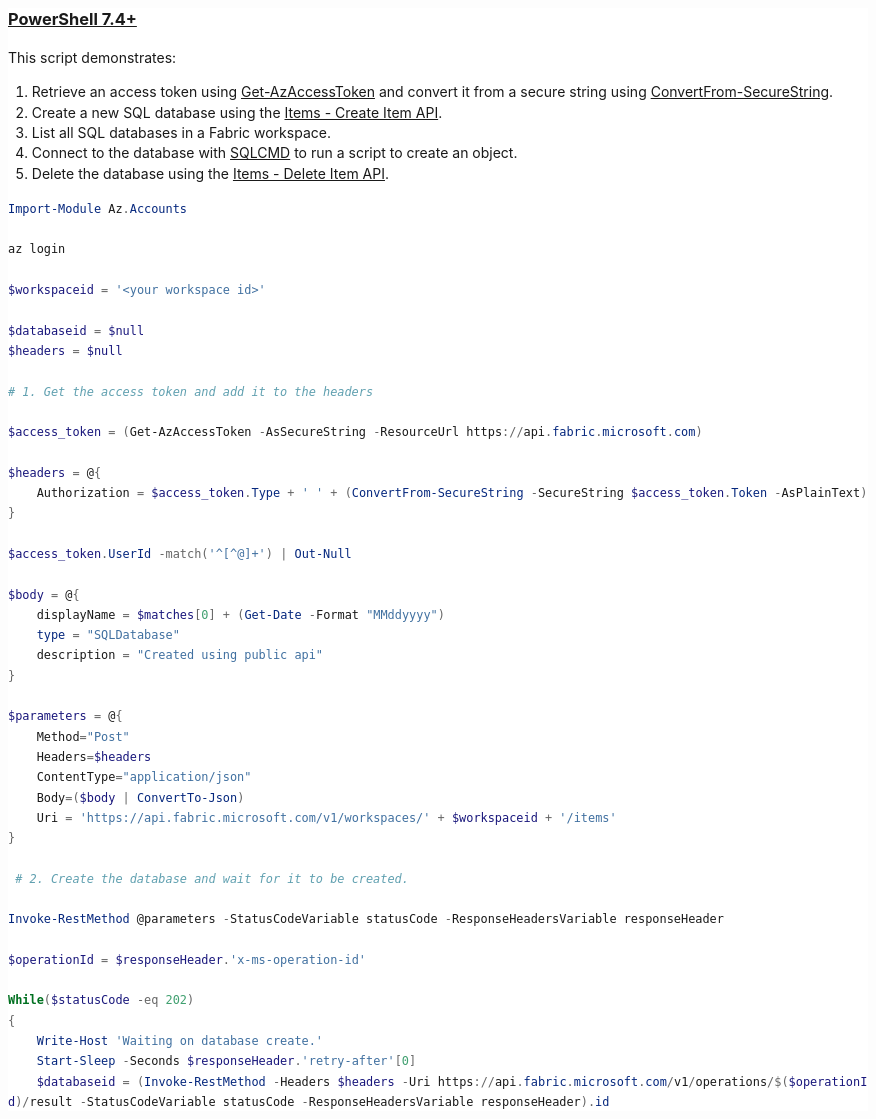 ### [PowerShell 7.4+](#tab/7dot4)

This script demonstrates:
 1. Retrieve an access token using [Get-AzAccessToken](/powershell/module/az.accounts/get-azaccesstoken) and convert it from a secure string using [ConvertFrom-SecureString](/powershell/module/microsoft.powershell.security/convertfrom-securestring?view=powershell-7.4&preserve-view=true#example-4-convert-a-secure-string-directly-to-a-plaintext-string).
 1. Create a new SQL database using the [Items - Create Item API](/rest/api/fabric/core/items/create-item).
 1. List all SQL databases in a Fabric workspace.
 1. Connect to the database with [SQLCMD](/sql/tools/sqlcmd/sqlcmd-utility) to run a script to create an object.
 1. Delete the database using the [Items - Delete Item API](/rest/api/fabric/core/items/delete-item).

```powershell
Import-Module Az.Accounts

az login

$workspaceid = '<your workspace id>'

$databaseid = $null 
$headers = $null

# 1. Get the access token and add it to the headers

$access_token = (Get-AzAccessToken -AsSecureString -ResourceUrl https://api.fabric.microsoft.com) 

$headers = @{ 
    Authorization = $access_token.Type + ' ' + (ConvertFrom-SecureString -SecureString $access_token.Token -AsPlainText)
}

$access_token.UserId -match('^[^@]+') | Out-Null

$body = @{
    displayName = $matches[0] + (Get-Date -Format "MMddyyyy")
    type = "SQLDatabase"
    description = "Created using public api"
}

$parameters = @{
    Method="Post"
    Headers=$headers
    ContentType="application/json"
    Body=($body | ConvertTo-Json)
    Uri = 'https://api.fabric.microsoft.com/v1/workspaces/' + $workspaceid + '/items'
}

 # 2. Create the database and wait for it to be created.

Invoke-RestMethod @parameters -StatusCodeVariable statusCode -ResponseHeadersVariable responseHeader

$operationId = $responseHeader.'x-ms-operation-id'

While($statusCode -eq 202)
{
    Write-Host 'Waiting on database create.'
    Start-Sleep -Seconds $responseHeader.'retry-after'[0]
    $databaseid = (Invoke-RestMethod -Headers $headers -Uri https://api.fabric.microsoft.com/v1/operations/$($operationId)/result -StatusCodeVariable statusCode -ResponseHeadersVariable responseHeader).id
```